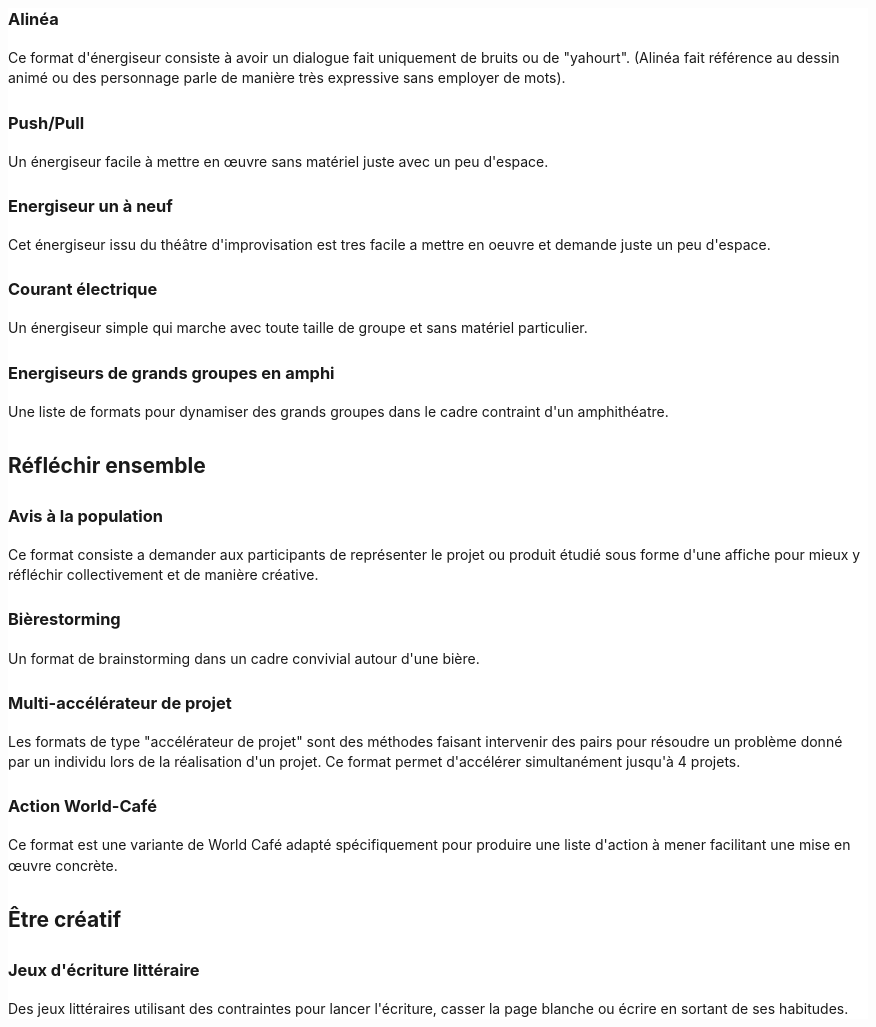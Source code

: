 ### Alinéa

Ce format d'énergiseur consiste à avoir un dialogue fait uniquement de bruits ou de "yahourt". (Alinéa fait référence au dessin animé ou des personnage parle de manière très expressive sans employer de mots).

### Push/Pull

Un énergiseur facile à mettre en œuvre sans matériel juste avec un peu d'espace.

### Energiseur un à neuf 

Cet énergiseur issu du théâtre d'improvisation est tres facile a mettre en oeuvre et demande juste un peu d'espace.

### Courant électrique
Un énergiseur simple qui marche avec toute taille de groupe et sans matériel particulier.

### Energiseurs de grands groupes en amphi

Une liste de formats pour dynamiser des grands groupes dans le cadre contraint d'un amphithéatre.

## Réfléchir ensemble

### Avis à la population

Ce format consiste a demander aux participants de représenter le projet ou produit étudié sous forme d'une affiche pour mieux y réfléchir collectivement et de manière créative.

### Bièrestorming

Un format de brainstorming dans un cadre convivial autour d'une bière.

### Multi-accélérateur de projet

Les formats de type "accélérateur de projet" sont des méthodes faisant intervenir des pairs pour résoudre un problème donné par un individu lors de la réalisation d'un projet. Ce format permet d'accélérer simultanément jusqu'à 4 projets.

### Action World-Café

Ce format est une variante de World Café adapté spécifiquement pour produire une liste d'action à mener facilitant une mise en œuvre concrète.

## Être créatif

### Jeux d'écriture littéraire

Des jeux littéraires utilisant des contraintes  pour lancer l'écriture, casser la page blanche ou écrire en sortant de ses habitudes.
